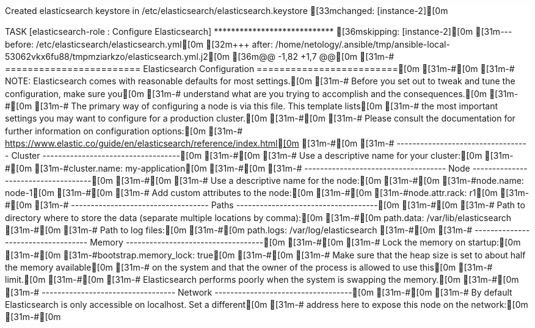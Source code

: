 Created elasticsearch keystore in /etc/elasticsearch/elasticsearch.keystore
[33mchanged: [instance-2][0m

TASK [elasticsearch-role : Configure Elasticsearch] ****************************
[36mskipping: [instance-2][0m
[31m--- before: /etc/elasticsearch/elasticsearch.yml[0m
[32m+++ after: /home/netology/.ansible/tmp/ansible-local-53062vkx6fu88/tmpmziarkzo/elasticsearch.yml.j2[0m
[36m@@ -1,82 +1,7 @@[0m
[31m-# ======================== Elasticsearch Configuration =========================[0m
[31m-#[0m
[31m-# NOTE: Elasticsearch comes with reasonable defaults for most settings.[0m
[31m-#       Before you set out to tweak and tune the configuration, make sure you[0m
[31m-#       understand what are you trying to accomplish and the consequences.[0m
[31m-#[0m
[31m-# The primary way of configuring a node is via this file. This template lists[0m
[31m-# the most important settings you may want to configure for a production cluster.[0m
[31m-#[0m
[31m-# Please consult the documentation for further information on configuration options:[0m
[31m-# https://www.elastic.co/guide/en/elasticsearch/reference/index.html[0m
[31m-#[0m
[31m-# ---------------------------------- Cluster -----------------------------------[0m
[31m-#[0m
[31m-# Use a descriptive name for your cluster:[0m
[31m-#[0m
[31m-#cluster.name: my-application[0m
[31m-#[0m
[31m-# ------------------------------------ Node ------------------------------------[0m
[31m-#[0m
[31m-# Use a descriptive name for the node:[0m
[31m-#[0m
[31m-#node.name: node-1[0m
[31m-#[0m
[31m-# Add custom attributes to the node:[0m
[31m-#[0m
[31m-#node.attr.rack: r1[0m
[31m-#[0m
[31m-# ----------------------------------- Paths ------------------------------------[0m
[31m-#[0m
[31m-# Path to directory where to store the data (separate multiple locations by comma):[0m
[31m-#[0m
 path.data: /var/lib/elasticsearch
[31m-#[0m
[31m-# Path to log files:[0m
[31m-#[0m
 path.logs: /var/log/elasticsearch
[31m-#[0m
[31m-# ----------------------------------- Memory -----------------------------------[0m
[31m-#[0m
[31m-# Lock the memory on startup:[0m
[31m-#[0m
[31m-#bootstrap.memory_lock: true[0m
[31m-#[0m
[31m-# Make sure that the heap size is set to about half the memory available[0m
[31m-# on the system and that the owner of the process is allowed to use this[0m
[31m-# limit.[0m
[31m-#[0m
[31m-# Elasticsearch performs poorly when the system is swapping the memory.[0m
[31m-#[0m
[31m-# ---------------------------------- Network -----------------------------------[0m
[31m-#[0m
[31m-# By default Elasticsearch is only accessible on localhost. Set a different[0m
[31m-# address here to expose this node on the network:[0m
[31m-#[0m